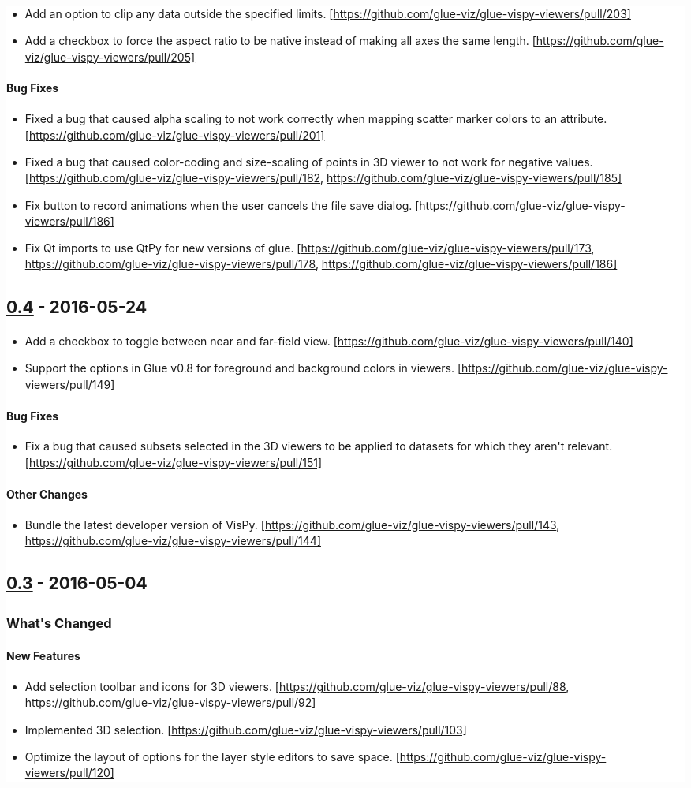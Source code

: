 - Add an option to clip any data outside the specified limits. [https://github.com/glue-viz/glue-vispy-viewers/pull/203]

- Add a checkbox to force the aspect ratio to be native instead of
  making all axes the same length. [https://github.com/glue-viz/glue-vispy-viewers/pull/205]

#### Bug Fixes

- Fixed a bug that caused alpha scaling to not work correctly when mapping
  scatter marker colors to an attribute. [https://github.com/glue-viz/glue-vispy-viewers/pull/201]

- Fixed a bug that caused color-coding and size-scaling of points in 3D viewer
  to not work for negative values. [https://github.com/glue-viz/glue-vispy-viewers/pull/182, https://github.com/glue-viz/glue-vispy-viewers/pull/185]

- Fix button to record animations when the user cancels the file save dialog.
  [https://github.com/glue-viz/glue-vispy-viewers/pull/186]

- Fix Qt imports to use QtPy for new versions of glue. [https://github.com/glue-viz/glue-vispy-viewers/pull/173, https://github.com/glue-viz/glue-vispy-viewers/pull/178, https://github.com/glue-viz/glue-vispy-viewers/pull/186]

## [0.4](https://github.com/glue-viz/glue-vispy-viewers/compare/v0.3...v0.4) - 2016-05-24

- Add a checkbox to toggle between near and far-field view. [https://github.com/glue-viz/glue-vispy-viewers/pull/140]

- Support the options in Glue v0.8 for foreground and background colors in viewers. [https://github.com/glue-viz/glue-vispy-viewers/pull/149]

#### Bug Fixes

- Fix a bug that caused subsets selected in the 3D viewers to be applied to
  datasets for which they aren't relevant. [https://github.com/glue-viz/glue-vispy-viewers/pull/151]

#### Other Changes

- Bundle the latest developer version of VisPy. [https://github.com/glue-viz/glue-vispy-viewers/pull/143, https://github.com/glue-viz/glue-vispy-viewers/pull/144]

## [0.3](https://github.com/glue-viz/glue-vispy-viewers/compare/v0.2...v0.3) - 2016-05-04

### What's Changed

#### New Features

- Add selection toolbar and icons for 3D viewers. [https://github.com/glue-viz/glue-vispy-viewers/pull/88, https://github.com/glue-viz/glue-vispy-viewers/pull/92]

- Implemented 3D selection. [https://github.com/glue-viz/glue-vispy-viewers/pull/103]

- Optimize the layout of options for the layer style editors to save space. [https://github.com/glue-viz/glue-vispy-viewers/pull/120]
